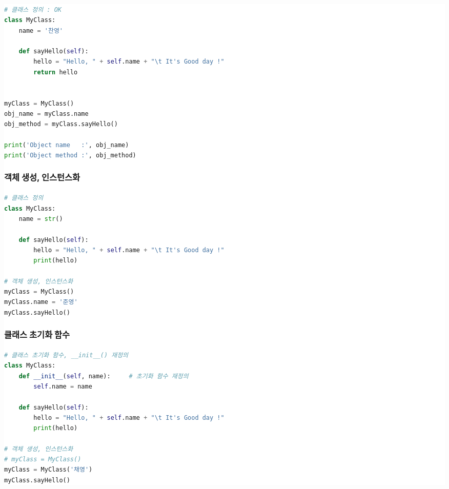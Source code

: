 
```python
# 클래스 정의 : OK
class MyClass:
    name = '찬영'

    def sayHello(self):
        hello = "Hello, " + self.name + "\t It's Good day !"
        return hello


myClass = MyClass()
obj_name = myClass.name
obj_method = myClass.sayHello()

print('Object name   :', obj_name)
print('Object method :', obj_method)
```

### 객체 생성, 인스턴스화


```python
# 클래스 정의
class MyClass:
    name = str()

    def sayHello(self):
        hello = "Hello, " + self.name + "\t It's Good day !"
        print(hello)

# 객체 생성, 인스턴스화
myClass = MyClass()
myClass.name = '준영'
myClass.sayHello()

```

### 클래스 초기화 함수


```python
# 클래스 초기화 함수, __init__() 재정의
class MyClass:
    def __init__(self, name):     # 초기화 함수 재정의
        self.name = name

    def sayHello(self):
        hello = "Hello, " + self.name + "\t It's Good day !"
        print(hello)

# 객체 생성, 인스턴스화
# myClass = MyClass()
myClass = MyClass('채영')
myClass.sayHello()

```
